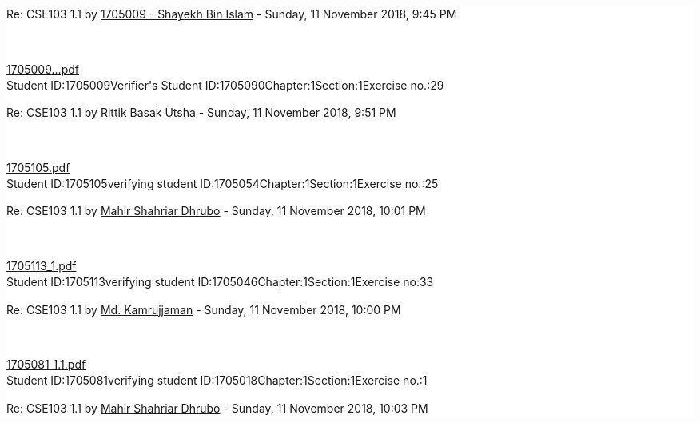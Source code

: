 <a href="https://moodle.cse.buet.ac.bd/user/view.php?id=1490&course=382"></a>
Re: CSE103 1.1
by <a href="https://moodle.cse.buet.ac.bd/user/view.php?id=1490&course=382">1705009 - Shayekh Bin Islam</a> - Sunday, 11 November 2018, 9:45 PM


 

<a href="file%5C1705009...pdf"></a> <a href="file%5C1705009...pdf">1705009...pdf</a><br />
Student ID:1705009Verifier's Student ID:1705090Chapter:1Section:1Exercise no.:29







<a href="https://moodle.cse.buet.ac.bd/user/view.php?id=1432&course=382"></a>
Re: CSE103 1.1
by <a href="https://moodle.cse.buet.ac.bd/user/view.php?id=1432&course=382">Rittik Basak Utsha</a> - Sunday, 11 November 2018, 9:51 PM


 

<a href="file%5C1705105.pdf"></a> <a href="file%5C1705105.pdf">1705105.pdf</a><br />
Student ID:1705105verifying student ID:1705054Chapter:1Section:1Exercise no.:25







<a href="https://moodle.cse.buet.ac.bd/user/view.php?id=1468&course=382"></a>
Re: CSE103 1.1
by <a href="https://moodle.cse.buet.ac.bd/user/view.php?id=1468&course=382">Mahir Shahriar Dhrubo</a> - Sunday, 11 November 2018, 10:01 PM


 

<a href="file%5C1705113_1.pdf"></a> <a href="file%5C1705113_1.pdf">1705113_1.pdf</a><br />
Student ID:1705113verifying student ID:1705046Chapter:1Section:1Exercise no:33







<a href="https://moodle.cse.buet.ac.bd/user/view.php?id=1456&course=382"></a>
Re: CSE103 1.1
by <a href="https://moodle.cse.buet.ac.bd/user/view.php?id=1456&course=382">Md. Kamrujjaman</a> - Sunday, 11 November 2018, 10:00 PM


 

<a href="file%5C1705081_1.1.pdf"></a> <a href="file%5C1705081_1.1.pdf">1705081_1.1.pdf</a><br />
Student ID:1705081verifying student ID:1705018Chapter:1Section:1Exercise no.:1







<a href="https://moodle.cse.buet.ac.bd/user/view.php?id=1468&course=382"></a>
Re: CSE103 1.1
by <a href="https://moodle.cse.buet.ac.bd/user/view.php?id=1468&course=382">Mahir Shahriar Dhrubo</a> - Sunday, 11 November 2018, 10:03 PM
